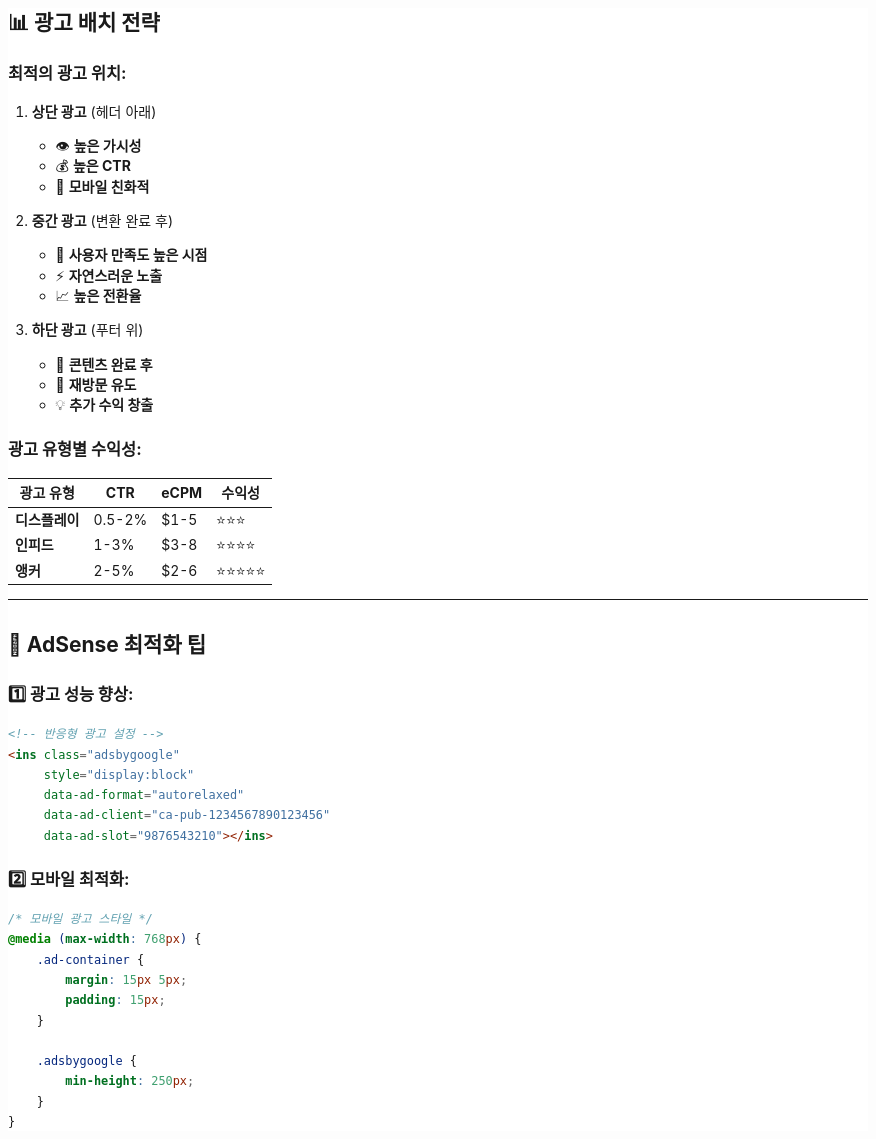 
## 📊 **광고 배치 전략**

### **최적의 광고 위치:**

1. **상단 광고** (헤더 아래)
   - 👁️ **높은 가시성**
   - 💰 **높은 CTR**
   - 📱 **모바일 친화적**

2. **중간 광고** (변환 완료 후)
   - 🎯 **사용자 만족도 높은 시점**
   - ⚡ **자연스러운 노출**
   - 📈 **높은 전환율**

3. **하단 광고** (푸터 위)
   - 📝 **콘텐츠 완료 후**
   - 🔄 **재방문 유도**
   - 💡 **추가 수익 창출**

### **광고 유형별 수익성:**

| 광고 유형 | CTR | eCPM | 수익성 |
|-----------|-----|------|-------|
| **디스플레이** | 0.5-2% | $1-5 | ⭐⭐⭐ |
| **인피드** | 1-3% | $3-8 | ⭐⭐⭐⭐ |
| **앵커** | 2-5% | $2-6 | ⭐⭐⭐⭐⭐ |

---

## 🎯 **AdSense 최적화 팁**

### **1️⃣ 광고 성능 향상:**

```html
<!-- 반응형 광고 설정 -->
<ins class="adsbygoogle"
     style="display:block"
     data-ad-format="autorelaxed"
     data-ad-client="ca-pub-1234567890123456"
     data-ad-slot="9876543210"></ins>
```

### **2️⃣ 모바일 최적화:**

```css
/* 모바일 광고 스타일 */
@media (max-width: 768px) {
    .ad-container {
        margin: 15px 5px;
        padding: 15px;
    }
    
    .adsbygoogle {
        min-height: 250px;
    }
}
```
